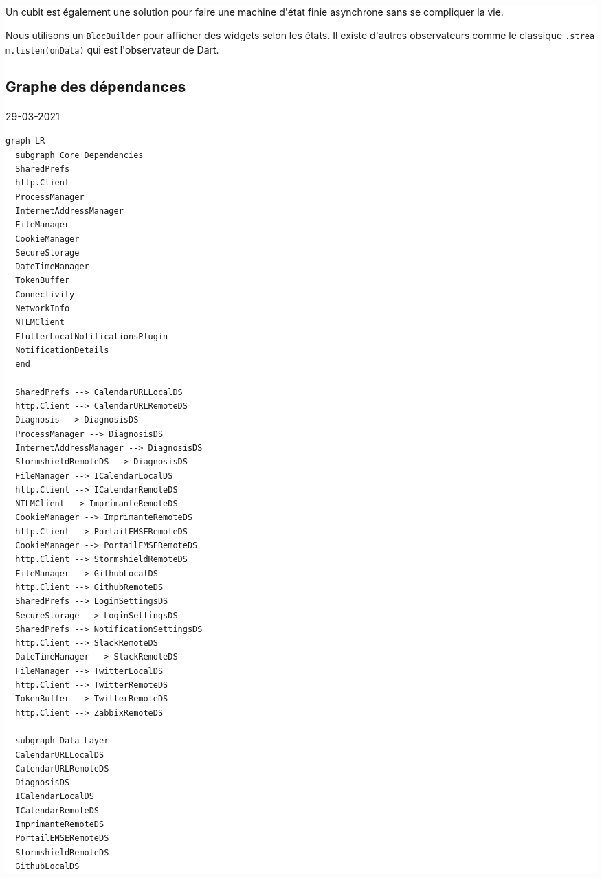 Un cubit est également une solution pour faire une machine d'état finie asynchrone sans se compliquer la vie.

Nous utilisons un `BlocBuilder` pour afficher des widgets selon les états. Il existe d'autres observateurs comme le classique `.stream.listen(onData)` qui est l'observateur de Dart.

## Graphe des dépendances

29-03-2021

```mermaid
graph LR
  subgraph Core Dependencies
  SharedPrefs
  http.Client
  ProcessManager
  InternetAddressManager
  FileManager
  CookieManager
  SecureStorage
  DateTimeManager
  TokenBuffer
  Connectivity
  NetworkInfo
  NTLMClient
  FlutterLocalNotificationsPlugin
  NotificationDetails
  end

  SharedPrefs --> CalendarURLLocalDS
  http.Client --> CalendarURLRemoteDS
  Diagnosis --> DiagnosisDS
  ProcessManager --> DiagnosisDS
  InternetAddressManager --> DiagnosisDS
  StormshieldRemoteDS --> DiagnosisDS
  FileManager --> ICalendarLocalDS
  http.Client --> ICalendarRemoteDS
  NTLMClient --> ImprimanteRemoteDS
  CookieManager --> ImprimanteRemoteDS
  http.Client --> PortailEMSERemoteDS
  CookieManager --> PortailEMSERemoteDS
  http.Client --> StormshieldRemoteDS
  FileManager --> GithubLocalDS
  http.Client --> GithubRemoteDS
  SharedPrefs --> LoginSettingsDS
  SecureStorage --> LoginSettingsDS
  SharedPrefs --> NotificationSettingsDS
  http.Client --> SlackRemoteDS
  DateTimeManager --> SlackRemoteDS
  FileManager --> TwitterLocalDS
  http.Client --> TwitterRemoteDS
  TokenBuffer --> TwitterRemoteDS
  http.Client --> ZabbixRemoteDS

  subgraph Data Layer
  CalendarURLLocalDS
  CalendarURLRemoteDS
  DiagnosisDS
  ICalendarLocalDS
  ICalendarRemoteDS
  ImprimanteRemoteDS
  PortailEMSERemoteDS
  StormshieldRemoteDS
  GithubLocalDS
```